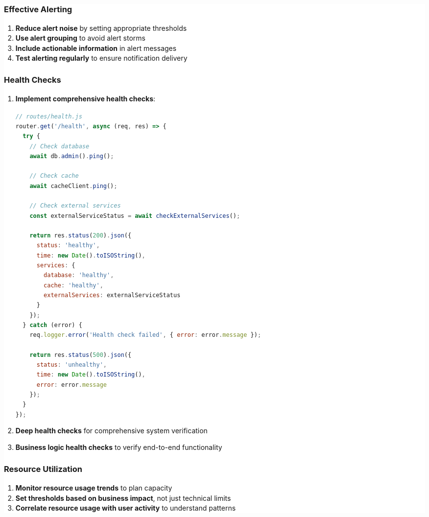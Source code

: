 ### Effective Alerting

1. **Reduce alert noise** by setting appropriate thresholds
2. **Use alert grouping** to avoid alert storms
3. **Include actionable information** in alert messages
4. **Test alerting regularly** to ensure notification delivery

### Health Checks

1. **Implement comprehensive health checks**:
   ```javascript
   // routes/health.js
   router.get('/health', async (req, res) => {
     try {
       // Check database
       await db.admin().ping();
       
       // Check cache
       await cacheClient.ping();
       
       // Check external services
       const externalServiceStatus = await checkExternalServices();
       
       return res.status(200).json({
         status: 'healthy',
         time: new Date().toISOString(),
         services: {
           database: 'healthy',
           cache: 'healthy',
           externalServices: externalServiceStatus
         }
       });
     } catch (error) {
       req.logger.error('Health check failed', { error: error.message });
       
       return res.status(500).json({
         status: 'unhealthy',
         time: new Date().toISOString(),
         error: error.message
       });
     }
   });
   ```

2. **Deep health checks** for comprehensive system verification
3. **Business logic health checks** to verify end-to-end functionality

### Resource Utilization

1. **Monitor resource usage trends** to plan capacity
2. **Set thresholds based on business impact**, not just technical limits
3. **Correlate resource usage with user activity** to understand patterns
